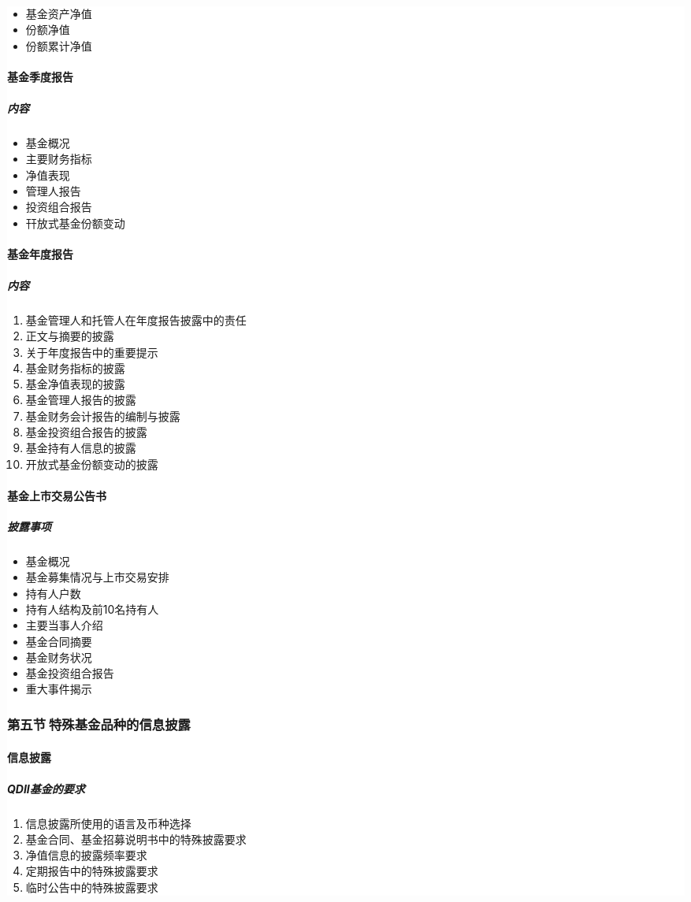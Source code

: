 - 基金资产净值
- 份额净值
- 份额累计净值


#### 基金季度报告
##### 内容
- 基金概况
- 主要财务指标
- 净值表现
- 管理人报告
- 投资组合报告
- 幵放式基金份额变动


#### 基金年度报告
##### 内容
1.	基金管理人和托管人在年度报告披露中的责任
2.	正文与摘要的披露
3.	关于年度报告中的重要提示
4.	基金财务指标的披露
5.	基金净值表现的披露
6.	基金管理人报告的披露
7.	基金财务会计报告的编制与披露
8.	基金投资组合报告的披露
9.	基金持有人信息的披露
10.	开放式基金份额变动的披露

#### 基金上市交易公告书
##### 披露事项

- 基金概况
- 基金募集情况与上市交易安排
- 持有人户数
- 持有人结构及前10名持有人
- 主要当事人介绍
- 基金合同摘要
- 基金财务状况
- 基金投资组合报告
- 重大事件揭示

### 第五节 特殊基金品种的信息披露
#### 信息披露
##### QDII基金的要求

1. 信息披露所使用的语言及币种选择
2. 基金合同、基金招募说明书中的特殊披露要求
3. 净值信息的披露频率要求
4. 定期报告中的特殊披露要求
5. 临时公告中的特殊披露要求

